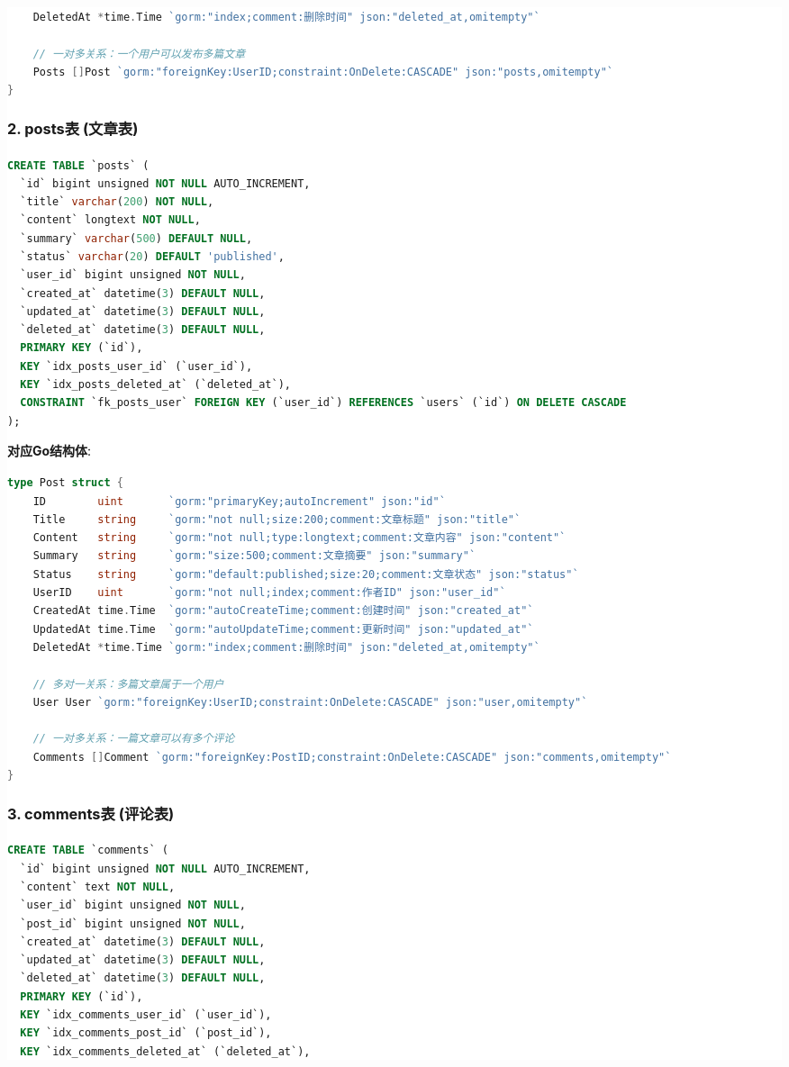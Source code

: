 ```go
    DeletedAt *time.Time `gorm:"index;comment:删除时间" json:"deleted_at,omitempty"`
    
    // 一对多关系：一个用户可以发布多篇文章
    Posts []Post `gorm:"foreignKey:UserID;constraint:OnDelete:CASCADE" json:"posts,omitempty"`
}
```

### 2. posts表 (文章表)

```sql
CREATE TABLE `posts` (
  `id` bigint unsigned NOT NULL AUTO_INCREMENT,
  `title` varchar(200) NOT NULL,
  `content` longtext NOT NULL,
  `summary` varchar(500) DEFAULT NULL,
  `status` varchar(20) DEFAULT 'published',
  `user_id` bigint unsigned NOT NULL,
  `created_at` datetime(3) DEFAULT NULL,
  `updated_at` datetime(3) DEFAULT NULL,
  `deleted_at` datetime(3) DEFAULT NULL,
  PRIMARY KEY (`id`),
  KEY `idx_posts_user_id` (`user_id`),
  KEY `idx_posts_deleted_at` (`deleted_at`),
  CONSTRAINT `fk_posts_user` FOREIGN KEY (`user_id`) REFERENCES `users` (`id`) ON DELETE CASCADE
);
```

**对应Go结构体**:
```go
type Post struct {
    ID        uint       `gorm:"primaryKey;autoIncrement" json:"id"`
    Title     string     `gorm:"not null;size:200;comment:文章标题" json:"title"`
    Content   string     `gorm:"not null;type:longtext;comment:文章内容" json:"content"`
    Summary   string     `gorm:"size:500;comment:文章摘要" json:"summary"`
    Status    string     `gorm:"default:published;size:20;comment:文章状态" json:"status"`
    UserID    uint       `gorm:"not null;index;comment:作者ID" json:"user_id"`
    CreatedAt time.Time  `gorm:"autoCreateTime;comment:创建时间" json:"created_at"`
    UpdatedAt time.Time  `gorm:"autoUpdateTime;comment:更新时间" json:"updated_at"`
    DeletedAt *time.Time `gorm:"index;comment:删除时间" json:"deleted_at,omitempty"`
    
    // 多对一关系：多篇文章属于一个用户
    User User `gorm:"foreignKey:UserID;constraint:OnDelete:CASCADE" json:"user,omitempty"`
    
    // 一对多关系：一篇文章可以有多个评论
    Comments []Comment `gorm:"foreignKey:PostID;constraint:OnDelete:CASCADE" json:"comments,omitempty"`
}
```

### 3. comments表 (评论表)

```sql
CREATE TABLE `comments` (
  `id` bigint unsigned NOT NULL AUTO_INCREMENT,
  `content` text NOT NULL,
  `user_id` bigint unsigned NOT NULL,
  `post_id` bigint unsigned NOT NULL,
  `created_at` datetime(3) DEFAULT NULL,
  `updated_at` datetime(3) DEFAULT NULL,
  `deleted_at` datetime(3) DEFAULT NULL,
  PRIMARY KEY (`id`),
  KEY `idx_comments_user_id` (`user_id`),
  KEY `idx_comments_post_id` (`post_id`),
  KEY `idx_comments_deleted_at` (`deleted_at`),
```